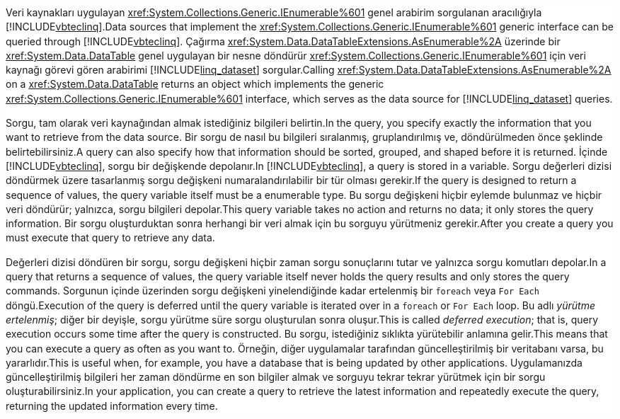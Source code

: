  <span data-ttu-id="0c37b-109">Veri kaynakları uygulayan <xref:System.Collections.Generic.IEnumerable%601> genel arabirim sorgulanan aracılığıyla [!INCLUDE[vbteclinq](../../../../includes/vbteclinq-md.md)].</span><span class="sxs-lookup"><span data-stu-id="0c37b-109">Data sources that implement the <xref:System.Collections.Generic.IEnumerable%601> generic interface can be queried through [!INCLUDE[vbteclinq](../../../../includes/vbteclinq-md.md)].</span></span> <span data-ttu-id="0c37b-110">Çağırma <xref:System.Data.DataTableExtensions.AsEnumerable%2A> üzerinde bir <xref:System.Data.DataTable> genel uygulayan bir nesne döndürür <xref:System.Collections.Generic.IEnumerable%601> için veri kaynağı görevi gören arabirimi [!INCLUDE[linq_dataset](../../../../includes/linq-dataset-md.md)] sorgular.</span><span class="sxs-lookup"><span data-stu-id="0c37b-110">Calling <xref:System.Data.DataTableExtensions.AsEnumerable%2A> on a <xref:System.Data.DataTable> returns an object which implements the generic <xref:System.Collections.Generic.IEnumerable%601> interface, which serves as the data source for [!INCLUDE[linq_dataset](../../../../includes/linq-dataset-md.md)] queries.</span></span>  
  
 <span data-ttu-id="0c37b-111">Sorgu, tam olarak veri kaynağından almak istediğiniz bilgileri belirtin.</span><span class="sxs-lookup"><span data-stu-id="0c37b-111">In the query, you specify exactly the information that you want to retrieve from the data source.</span></span> <span data-ttu-id="0c37b-112">Bir sorgu de nasıl bu bilgileri sıralanmış, gruplandırılmış ve, döndürülmeden önce şeklinde belirtebilirsiniz.</span><span class="sxs-lookup"><span data-stu-id="0c37b-112">A query can also specify how that information should be sorted, grouped, and shaped before it is returned.</span></span> <span data-ttu-id="0c37b-113">İçinde [!INCLUDE[vbteclinq](../../../../includes/vbteclinq-md.md)], sorgu bir değişkende depolanır.</span><span class="sxs-lookup"><span data-stu-id="0c37b-113">In [!INCLUDE[vbteclinq](../../../../includes/vbteclinq-md.md)], a query is stored in a variable.</span></span> <span data-ttu-id="0c37b-114">Sorgu değerleri dizisi döndürmek üzere tasarlanmış sorgu değişkeni numaralandırılabilir bir tür olması gerekir.</span><span class="sxs-lookup"><span data-stu-id="0c37b-114">If the query is designed to return a sequence of values, the query variable itself must be a enumerable type.</span></span> <span data-ttu-id="0c37b-115">Bu sorgu değişkeni hiçbir eylemde bulunmaz ve hiçbir veri döndürür; yalnızca, sorgu bilgileri depolar.</span><span class="sxs-lookup"><span data-stu-id="0c37b-115">This query variable takes no action and returns no data; it only stores the query information.</span></span> <span data-ttu-id="0c37b-116">Bir sorgu oluşturduktan sonra herhangi bir veri almak için bu sorguyu yürütmeniz gerekir.</span><span class="sxs-lookup"><span data-stu-id="0c37b-116">After you create a query you must execute that query to retrieve any data.</span></span>  
  
 <span data-ttu-id="0c37b-117">Değerleri dizisi döndüren bir sorgu, sorgu değişkeni hiçbir zaman sorgu sonuçlarını tutar ve yalnızca sorgu komutları depolar.</span><span class="sxs-lookup"><span data-stu-id="0c37b-117">In a query that returns a sequence of values, the query variable itself never holds the query results and only stores the query commands.</span></span> <span data-ttu-id="0c37b-118">Sorgunun içinde üzerinden sorgu değişkeni yinelendiğinde kadar ertelenmiş bir `foreach` veya `For Each` döngü.</span><span class="sxs-lookup"><span data-stu-id="0c37b-118">Execution of the query is deferred until the query variable is iterated over in a `foreach` or `For Each` loop.</span></span> <span data-ttu-id="0c37b-119">Bu adlı *yürütme ertelenmiş*; diğer bir deyişle, sorgu yürütme süre sorgu oluşturulan sonra oluşur.</span><span class="sxs-lookup"><span data-stu-id="0c37b-119">This is called *deferred execution*; that is, query execution occurs some time after the query is constructed.</span></span> <span data-ttu-id="0c37b-120">Bu sorgu, istediğiniz sıklıkta yürütebilir anlamına gelir.</span><span class="sxs-lookup"><span data-stu-id="0c37b-120">This means that you can execute a query as often as you want to.</span></span> <span data-ttu-id="0c37b-121">Örneğin, diğer uygulamalar tarafından güncelleştirilmiş bir veritabanı varsa, bu yararlıdır.</span><span class="sxs-lookup"><span data-stu-id="0c37b-121">This is useful when, for example, you have a database that is being updated by other applications.</span></span> <span data-ttu-id="0c37b-122">Uygulamanızda güncelleştirilmiş bilgileri her zaman döndürme en son bilgiler almak ve sorguyu tekrar tekrar yürütmek için bir sorgu oluşturabilirsiniz.</span><span class="sxs-lookup"><span data-stu-id="0c37b-122">In your application, you can create a query to retrieve the latest information and repeatedly execute the query, returning the updated information every time.</span></span>  
  